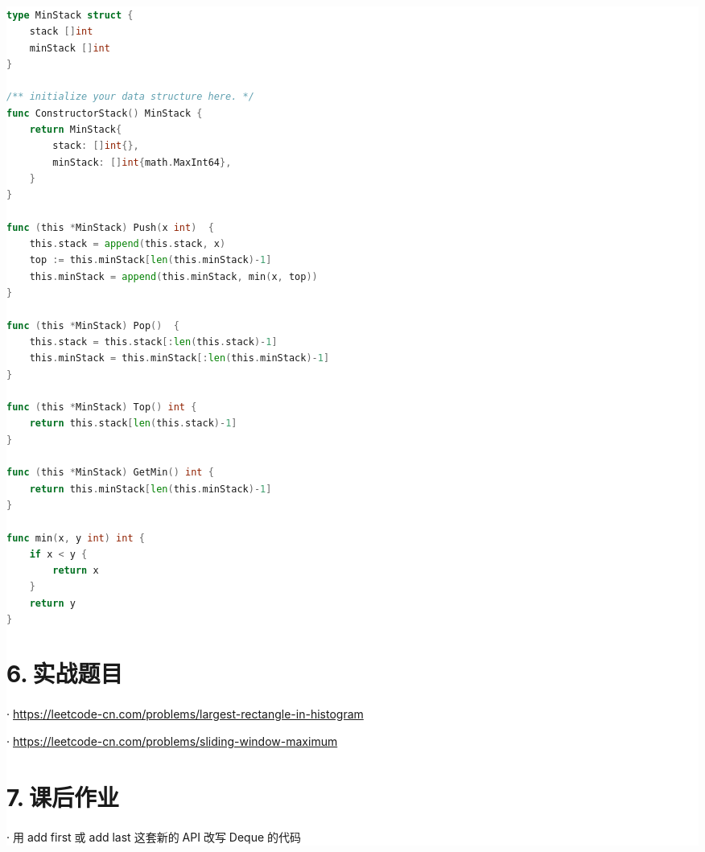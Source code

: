 ```go
type MinStack struct {
	stack []int
	minStack []int
}

/** initialize your data structure here. */
func ConstructorStack() MinStack {
	return MinStack{
		stack: []int{},
		minStack: []int{math.MaxInt64},
	}
}

func (this *MinStack) Push(x int)  {
	this.stack = append(this.stack, x)
	top := this.minStack[len(this.minStack)-1]
	this.minStack = append(this.minStack, min(x, top))
}

func (this *MinStack) Pop()  {
	this.stack = this.stack[:len(this.stack)-1]
	this.minStack = this.minStack[:len(this.minStack)-1]
}

func (this *MinStack) Top() int {
	return this.stack[len(this.stack)-1]
}

func (this *MinStack) GetMin() int {
	return this.minStack[len(this.minStack)-1]
}

func min(x, y int) int {
	if x < y {
		return x
	}
	return y
}
```

# 6. 实战题目

· https://leetcode-cn.com/problems/largest-rectangle-in-histogram

· https://leetcode-cn.com/problems/sliding-window-maximum

# 7. 课后作业

· 用 add first 或 add last 这套新的 API 改写 Deque 的代码
